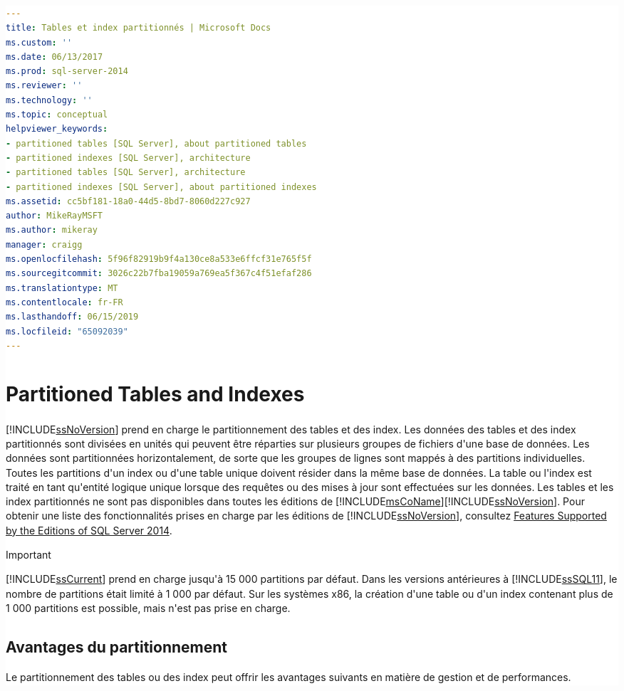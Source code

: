 ```yaml
---
title: Tables et index partitionnés | Microsoft Docs
ms.custom: ''
ms.date: 06/13/2017
ms.prod: sql-server-2014
ms.reviewer: ''
ms.technology: ''
ms.topic: conceptual
helpviewer_keywords:
- partitioned tables [SQL Server], about partitioned tables
- partitioned indexes [SQL Server], architecture
- partitioned tables [SQL Server], architecture
- partitioned indexes [SQL Server], about partitioned indexes
ms.assetid: cc5bf181-18a0-44d5-8bd7-8060d227c927
author: MikeRayMSFT
ms.author: mikeray
manager: craigg
ms.openlocfilehash: 5f96f82919b9f4a130ce8a533e6ffcf31e765f5f
ms.sourcegitcommit: 3026c22b7fba19059a769ea5f367c4f51efaf286
ms.translationtype: MT
ms.contentlocale: fr-FR
ms.lasthandoff: 06/15/2019
ms.locfileid: "65092039"
---
```

# <a name="partitioned-tables-and-indexes"></a>Partitioned Tables and Indexes
  [!INCLUDE[ssNoVersion](../../includes/ssnoversion-md.md)] prend en charge le partitionnement des tables et des index. Les données des tables et des index partitionnés sont divisées en unités qui peuvent être réparties sur plusieurs groupes de fichiers d'une base de données. Les données sont partitionnées horizontalement, de sorte que les groupes de lignes sont mappés à des partitions individuelles. Toutes les partitions d'un index ou d'une table unique doivent résider dans la même base de données. La table ou l'index est traité en tant qu'entité logique unique lorsque des requêtes ou des mises à jour sont effectuées sur les données. Les tables et les index partitionnés ne sont pas disponibles dans toutes les éditions de [!INCLUDE[msCoName](../../includes/msconame-md.md)][!INCLUDE[ssNoVersion](../../includes/ssnoversion-md.md)]. Pour obtenir une liste des fonctionnalités prises en charge par les éditions de [!INCLUDE[ssNoVersion](../../includes/ssnoversion-md.md)], consultez [Features Supported by the Editions of SQL Server 2014](../../getting-started/features-supported-by-the-editions-of-sql-server-2014.md).  
  
> [!IMPORTANT]  
>  [!INCLUDE[ssCurrent](../../includes/sscurrent-md.md)] prend en charge jusqu'à 15 000 partitions par défaut. Dans les versions antérieures à [!INCLUDE[ssSQL11](../../includes/sssql11-md.md)], le nombre de partitions était limité à 1 000 par défaut. Sur les systèmes x86, la création d'une table ou d'un index contenant plus de 1 000 partitions est possible, mais n'est pas prise en charge.  
  
## <a name="benefits-of-partitioning"></a>Avantages du partitionnement  
 Le partitionnement des tables ou des index peut offrir les avantages suivants en matière de gestion et de performances.  
  